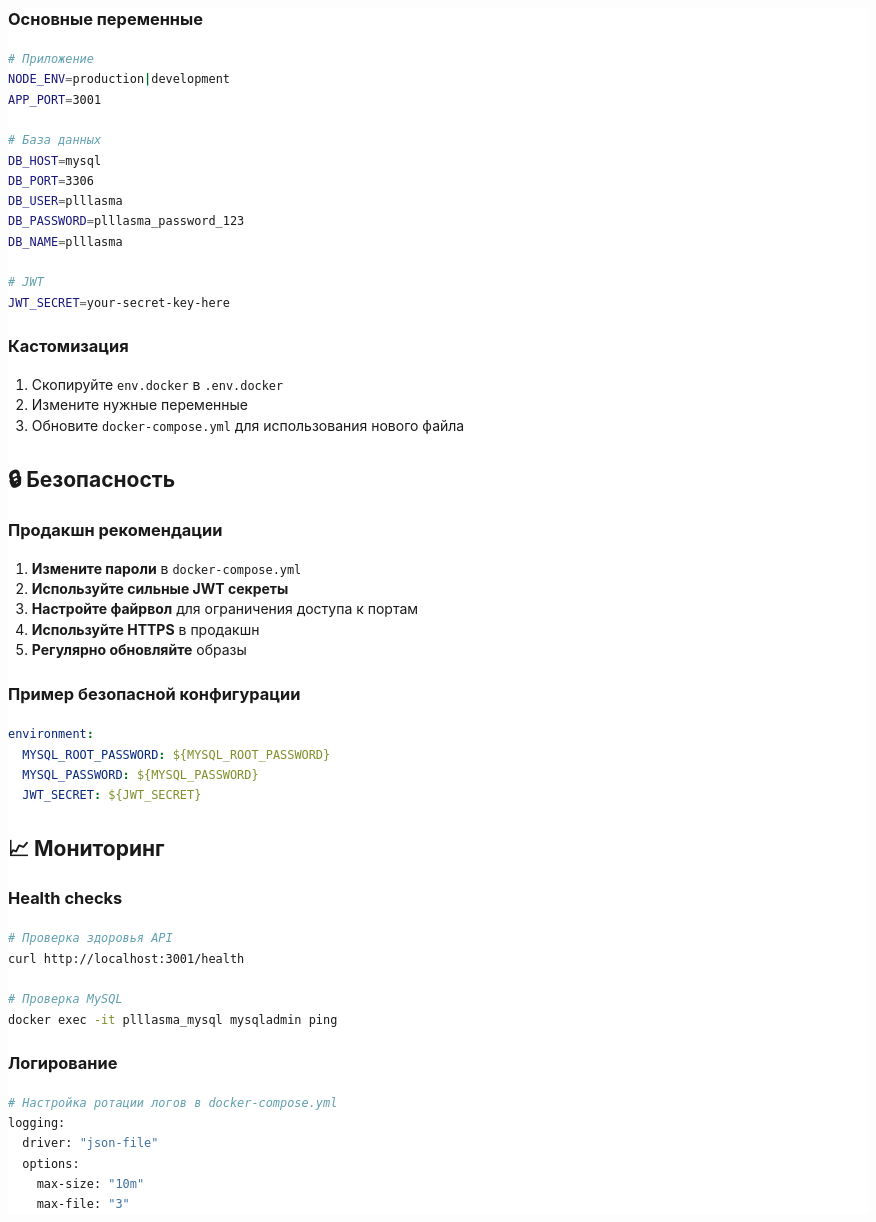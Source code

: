 ### Основные переменные

```bash
# Приложение
NODE_ENV=production|development
APP_PORT=3001

# База данных
DB_HOST=mysql
DB_PORT=3306
DB_USER=plllasma
DB_PASSWORD=plllasma_password_123
DB_NAME=plllasma

# JWT
JWT_SECRET=your-secret-key-here
```

### Кастомизация

1. Скопируйте `env.docker` в `.env.docker`
2. Измените нужные переменные
3. Обновите `docker-compose.yml` для использования нового файла

## 🔒 Безопасность

### Продакшн рекомендации

1. **Измените пароли** в `docker-compose.yml`
2. **Используйте сильные JWT секреты**
3. **Настройте файрвол** для ограничения доступа к портам
4. **Используйте HTTPS** в продакшн
5. **Регулярно обновляйте** образы

### Пример безопасной конфигурации

```yaml
environment:
  MYSQL_ROOT_PASSWORD: ${MYSQL_ROOT_PASSWORD}
  MYSQL_PASSWORD: ${MYSQL_PASSWORD}
  JWT_SECRET: ${JWT_SECRET}
```

## 📈 Мониторинг

### Health checks

```bash
# Проверка здоровья API
curl http://localhost:3001/health

# Проверка MySQL
docker exec -it plllasma_mysql mysqladmin ping
```

### Логирование

```bash
# Настройка ротации логов в docker-compose.yml
logging:
  driver: "json-file"
  options:
    max-size: "10m"
    max-file: "3"
```
